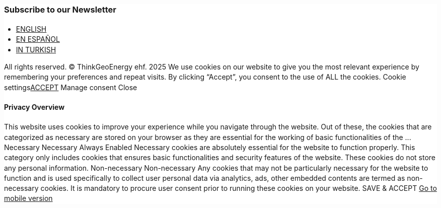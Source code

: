 
### Subscribe to our Newsletter
  * [ENGLISH](https://www.thinkgeoenergy.com/)
  * [EN ESPAÑOL](http://www.piensageotermia.com/)
  * [IN TURKISH](http://www.jeotermalhaberler.com/)


All rights reserved. © ThinkGeoEnergy ehf. 2025 
We use cookies on our website to give you the most relevant experience by remembering your preferences and repeat visits. By clicking “Accept”, you consent to the use of ALL the cookies.
Cookie settings[ACCEPT](https://www.thinkgeoenergy.com/utah-geothermal-lease-sale-nets-usd-5-6-million/)
Manage consent
Close
#### Privacy Overview
This website uses cookies to improve your experience while you navigate through the website. Out of these, the cookies that are categorized as necessary are stored on your browser as they are essential for the working of basic functionalities of the ...
Necessary 
Necessary
Always Enabled
Necessary cookies are absolutely essential for the website to function properly. This category only includes cookies that ensures basic functionalities and security features of the website. These cookies do not store any personal information. 
Non-necessary 
Non-necessary
Any cookies that may not be particularly necessary for the website to function and is used specifically to collect user personal data via analytics, ads, other embedded contents are termed as non-necessary cookies. It is mandatory to procure user consent prior to running these cookies on your website. 
SAVE & ACCEPT
[ Go to mobile version ](https://www.thinkgeoenergy.com/utah-geothermal-lease-sale-nets-usd-5-6-million/?amp=1)

